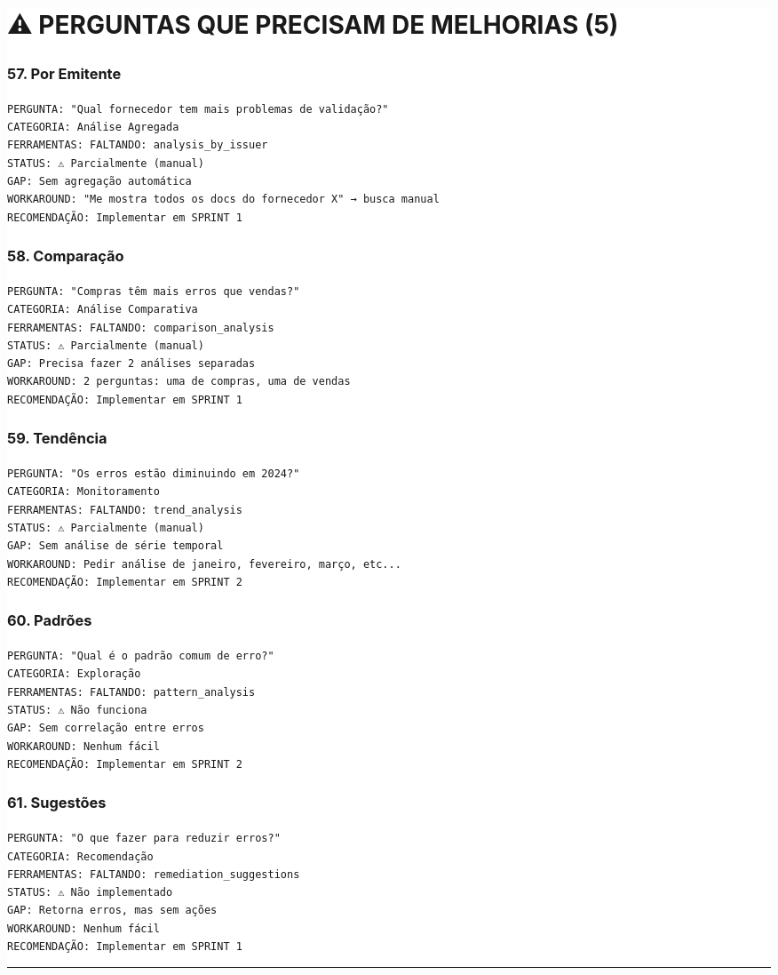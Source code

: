 
# ⚠️ PERGUNTAS QUE PRECISAM DE MELHORIAS (5)

### 57. Por Emitente
```
PERGUNTA: "Qual fornecedor tem mais problemas de validação?"
CATEGORIA: Análise Agregada
FERRAMENTAS: FALTANDO: analysis_by_issuer
STATUS: ⚠️ Parcialmente (manual)
GAP: Sem agregação automática
WORKAROUND: "Me mostra todos os docs do fornecedor X" → busca manual
RECOMENDAÇÃO: Implementar em SPRINT 1
```

### 58. Comparação
```
PERGUNTA: "Compras têm mais erros que vendas?"
CATEGORIA: Análise Comparativa
FERRAMENTAS: FALTANDO: comparison_analysis
STATUS: ⚠️ Parcialmente (manual)
GAP: Precisa fazer 2 análises separadas
WORKAROUND: 2 perguntas: uma de compras, uma de vendas
RECOMENDAÇÃO: Implementar em SPRINT 1
```

### 59. Tendência
```
PERGUNTA: "Os erros estão diminuindo em 2024?"
CATEGORIA: Monitoramento
FERRAMENTAS: FALTANDO: trend_analysis
STATUS: ⚠️ Parcialmente (manual)
GAP: Sem análise de série temporal
WORKAROUND: Pedir análise de janeiro, fevereiro, março, etc...
RECOMENDAÇÃO: Implementar em SPRINT 2
```

### 60. Padrões
```
PERGUNTA: "Qual é o padrão comum de erro?"
CATEGORIA: Exploração
FERRAMENTAS: FALTANDO: pattern_analysis
STATUS: ⚠️ Não funciona
GAP: Sem correlação entre erros
WORKAROUND: Nenhum fácil
RECOMENDAÇÃO: Implementar em SPRINT 2
```

### 61. Sugestões
```
PERGUNTA: "O que fazer para reduzir erros?"
CATEGORIA: Recomendação
FERRAMENTAS: FALTANDO: remediation_suggestions
STATUS: ⚠️ Não implementado
GAP: Retorna erros, mas sem ações
WORKAROUND: Nenhum fácil
RECOMENDAÇÃO: Implementar em SPRINT 1
```

---